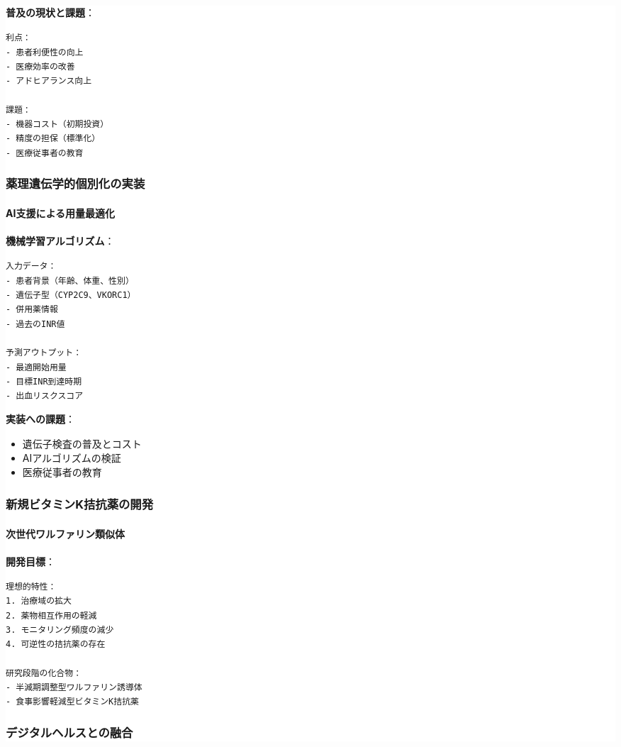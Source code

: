 **普及の現状と課題**：
```
利点：
- 患者利便性の向上
- 医療効率の改善
- アドヒアランス向上

課題：
- 機器コスト（初期投資）
- 精度の担保（標準化）
- 医療従事者の教育
```

### 薬理遺伝学的個別化の実装

#### AI支援による用量最適化
**機械学習アルゴリズム**：
```
入力データ：
- 患者背景（年齢、体重、性別）
- 遺伝子型（CYP2C9、VKORC1）
- 併用薬情報
- 過去のINR値

予測アウトプット：
- 最適開始用量
- 目標INR到達時期
- 出血リスクスコア
```

**実装への課題**：
- 遺伝子検査の普及とコスト
- AIアルゴリズムの検証
- 医療従事者の教育

### 新規ビタミンK拮抗薬の開発

#### 次世代ワルファリン類似体
**開発目標**：
```
理想的特性：
1. 治療域の拡大
2. 薬物相互作用の軽減
3. モニタリング頻度の減少
4. 可逆性の拮抗薬の存在

研究段階の化合物：
- 半減期調整型ワルファリン誘導体
- 食事影響軽減型ビタミンK拮抗薬
```

### デジタルヘルスとの融合
